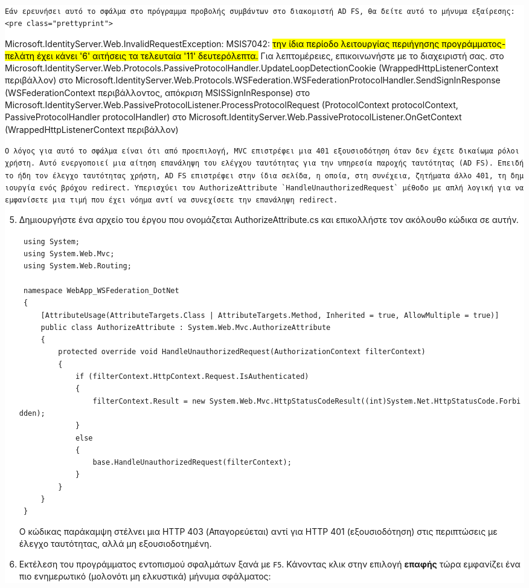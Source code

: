     Εάν ερευνήσει αυτό το σφάλμα στο πρόγραμμα προβολής συμβάντων στο διακομιστή AD FS, θα δείτε αυτό το μήνυμα εξαίρεσης:  
    <pre class="prettyprint">
   Microsoft.IdentityServer.Web.InvalidRequestException: MSIS7042: <mark>την ίδια περίοδο λειτουργίας περιήγησης προγράμματος-πελάτη έχει κάνει '6' αιτήσεις τα τελευταία '11' δευτερόλεπτα.</mark> Για λεπτομέρειες, επικοινωνήστε με το διαχειριστή σας.
   στο Microsoft.IdentityServer.Web.Protocols.PassiveProtocolHandler.UpdateLoopDetectionCookie (WrappedHttpListenerContext περιβάλλον) στο Microsoft.IdentityServer.Web.Protocols.WSFederation.WSFederationProtocolHandler.SendSignInResponse (WSFederationContext περιβάλλοντος, απόκριση MSISSignInResponse) στο Microsoft.IdentityServer.Web.PassiveProtocolListener.ProcessProtocolRequest (ProtocolContext protocolContext, PassiveProtocolHandler protocolHandler) στο Microsoft.IdentityServer.Web.PassiveProtocolListener.OnGetContext (WrappedHttpListenerContext περιβάλλον) </pre>

    Ο λόγος για αυτό το σφάλμα είναι ότι από προεπιλογή, MVC επιστρέφει μια 401 εξουσιοδότηση όταν δεν έχετε δικαίωμα ρόλοι χρήστη. Αυτό ενεργοποιεί μια αίτηση επανάληψη του ελέγχου ταυτότητας για την υπηρεσία παροχής ταυτότητας (AD FS). Επειδή το ήδη τον έλεγχο ταυτότητας χρήστη, AD FS επιστρέφει στην ίδια σελίδα, η οποία, στη συνέχεια, ζητήματα άλλο 401, τη δημιουργία ενός βρόχου redirect. Υπερισχύει του AuthorizeAttribute `HandleUnauthorizedRequest` μέθοδο με απλή λογική για να εμφανίσετε μια τιμή που έχει νόημα αντί να συνεχίσετε την επανάληψη redirect.

5. Δημιουργήστε ένα αρχείο του έργου που ονομάζεται AuthorizeAttribute.cs και επικολλήστε τον ακόλουθο κώδικα σε αυτήν.

        using System;
        using System.Web.Mvc;
        using System.Web.Routing;
        
        namespace WebApp_WSFederation_DotNet
        {
            [AttributeUsage(AttributeTargets.Class | AttributeTargets.Method, Inherited = true, AllowMultiple = true)]
            public class AuthorizeAttribute : System.Web.Mvc.AuthorizeAttribute
            {
                protected override void HandleUnauthorizedRequest(AuthorizationContext filterContext)
                {
                    if (filterContext.HttpContext.Request.IsAuthenticated)
                    {
                        filterContext.Result = new System.Web.Mvc.HttpStatusCodeResult((int)System.Net.HttpStatusCode.Forbidden);
                    }
                    else
                    {
                        base.HandleUnauthorizedRequest(filterContext);
                    }
                }
            }
        }

    Ο κώδικας παράκαμψη στέλνει μια HTTP 403 (Απαγορεύεται) αντί για HTTP 401 (εξουσιοδότηση) στις περιπτώσεις με έλεγχο ταυτότητας, αλλά μη εξουσιοδοτημένη.

6. Εκτέλεση του προγράμματος εντοπισμού σφαλμάτων ξανά με `F5`. Κάνοντας κλικ στην επιλογή **επαφής** τώρα εμφανίζει ένα πιο ενημερωτικό (μολονότι μη ελκυστικά) μήνυμα σφάλματος:
